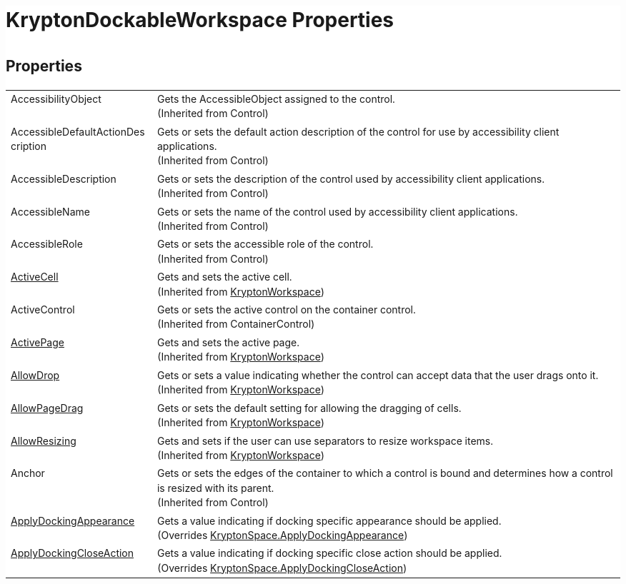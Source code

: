 # KryptonDockableWorkspace Properties




## Properties
<table>
<tr>
<td>AccessibilityObject</td>
<td>Gets the AccessibleObject assigned to the control.<br />(Inherited from Control)</td></tr>
<tr>
<td>AccessibleDefaultActionDescription</td>
<td>Gets or sets the default action description of the control for use by accessibility client applications.<br />(Inherited from Control)</td></tr>
<tr>
<td>AccessibleDescription</td>
<td>Gets or sets the description of the control used by accessibility client applications.<br />(Inherited from Control)</td></tr>
<tr>
<td>AccessibleName</td>
<td>Gets or sets the name of the control used by accessibility client applications.<br />(Inherited from Control)</td></tr>
<tr>
<td>AccessibleRole</td>
<td>Gets or sets the accessible role of the control.<br />(Inherited from Control)</td></tr>
<tr>
<td><a href="9f73d3a7-f23d-dd26-a441-8d6d3e525b12.md">ActiveCell</a></td>
<td>Gets and sets the active cell.<br />(Inherited from <a href="a977050a-c9d5-1360-9b5d-5a07a77ae65c.md">KryptonWorkspace</a>)</td></tr>
<tr>
<td>ActiveControl</td>
<td>Gets or sets the active control on the container control.<br />(Inherited from ContainerControl)</td></tr>
<tr>
<td><a href="8477e965-94c8-b1f6-ef94-d9b7d56a28cd.md">ActivePage</a></td>
<td>Gets and sets the active page.<br />(Inherited from <a href="a977050a-c9d5-1360-9b5d-5a07a77ae65c.md">KryptonWorkspace</a>)</td></tr>
<tr>
<td><a href="dff1248c-e495-92f9-b465-4fedd7e9f261.md">AllowDrop</a></td>
<td>Gets or sets a value indicating whether the control can accept data that the user drags onto it.<br />(Inherited from <a href="a977050a-c9d5-1360-9b5d-5a07a77ae65c.md">KryptonWorkspace</a>)</td></tr>
<tr>
<td><a href="44c09073-0a00-f0fb-d5cd-37f0b74293ea.md">AllowPageDrag</a></td>
<td>Gets or sets the default setting for allowing the dragging of cells.<br />(Inherited from <a href="a977050a-c9d5-1360-9b5d-5a07a77ae65c.md">KryptonWorkspace</a>)</td></tr>
<tr>
<td><a href="1638e8c2-28ec-c4bd-1be9-533c5720959f.md">AllowResizing</a></td>
<td>Gets and sets if the user can use separators to resize workspace items.<br />(Inherited from <a href="a977050a-c9d5-1360-9b5d-5a07a77ae65c.md">KryptonWorkspace</a>)</td></tr>
<tr>
<td>Anchor</td>
<td>Gets or sets the edges of the container to which a control is bound and determines how a control is resized with its parent.<br />(Inherited from Control)</td></tr>
<tr>
<td><a href="a62c66b5-dcc1-48dc-cd59-3f05851ba953.md">ApplyDockingAppearance</a></td>
<td>Gets a value indicating if docking specific appearance should be applied.<br />(Overrides <a href="0bc554c6-1af0-82ca-e288-47bf9c0da2cf.md">KryptonSpace.ApplyDockingAppearance</a>)</td></tr>
<tr>
<td><a href="b6f648a7-3824-f7fa-6a96-c481c9b5265f.md">ApplyDockingCloseAction</a></td>
<td>Gets a value indicating if docking specific close action should be applied.<br />(Overrides <a href="53937b09-3946-fd5a-aac3-641c0ca10978.md">KryptonSpace.ApplyDockingCloseAction</a>)</td></tr>
<tr>